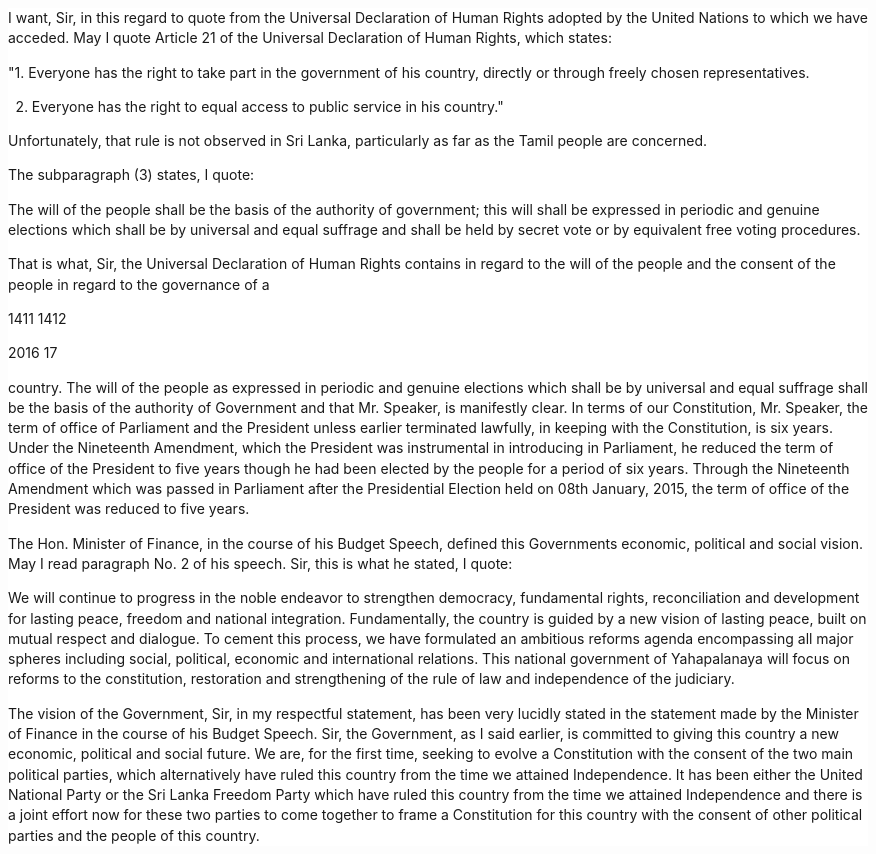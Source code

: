 I want, Sir, in this regard to quote from the Universal Declaration of Human Rights adopted by the United Nations to which we have acceded. May I quote Article 21 of the Universal Declaration of Human Rights, which states:

"1. Everyone has the right to take part in the government of his country, directly or through freely chosen representatives.

2. Everyone has the right to equal access to public service in his country."

Unfortunately, that rule is not observed in Sri Lanka, particularly as far as the Tamil people are concerned.

The subparagraph (3) states, I quote:

The will of the people shall be the basis of the authority of government; this will shall be expressed in periodic and genuine elections which shall be by universal and equal suffrage and shall be held by secret vote or by equivalent free voting procedures.

That is what, Sir, the Universal Declaration of Human Rights contains in regard to the will of the people and the consent of the people in regard to the governance of a

1411 1412

2016 17

country. The will of the people as expressed in periodic and genuine elections which shall be by universal and equal suffrage shall be the basis of the authority of Government and that Mr. Speaker, is manifestly clear. In terms of our Constitution, Mr. Speaker, the term of office of Parliament and the President unless earlier terminated lawfully, in keeping with the Constitution, is six years. Under the Nineteenth Amendment, which the President was instrumental in introducing in Parliament, he reduced the term of office of the President to five years though he had been elected by the people for a period of six years. Through the Nineteenth Amendment which was passed in Parliament after the Presidential Election held on 08th January, 2015, the term of office of the President was reduced to five years.

The Hon. Minister of Finance, in the course of his Budget Speech, defined this Governments economic, political and social vision. May I read paragraph No. 2 of his speech. Sir, this is what he stated, I quote:

We will continue to progress in the noble endeavor to strengthen democracy, fundamental rights, reconciliation and development for lasting peace, freedom and national integration. Fundamentally, the country is guided by a new vision of lasting peace, built on mutual respect and dialogue. To cement this process, we have formulated an ambitious reforms agenda encompassing all major spheres including social, political, economic and international relations. This national government of Yahapalanaya will focus on reforms to the constitution, restoration and strengthening of the rule of law and independence of the judiciary.

The vision of the Government, Sir, in my respectful statement, has been very lucidly stated in the statement made by the Minister of Finance in the course of his Budget Speech. Sir, the Government, as I said earlier, is committed to giving this country a new economic, political and social future. We are, for the first time, seeking to evolve a Constitution with the consent of the two main political parties, which alternatively have ruled this country from the time we attained Independence. It has been either the United National Party or the Sri Lanka Freedom Party which have ruled this country from the time we attained Independence and there is a joint effort now for these two parties to come together to frame a Constitution for this country with the consent of other political parties and the people of this country.
